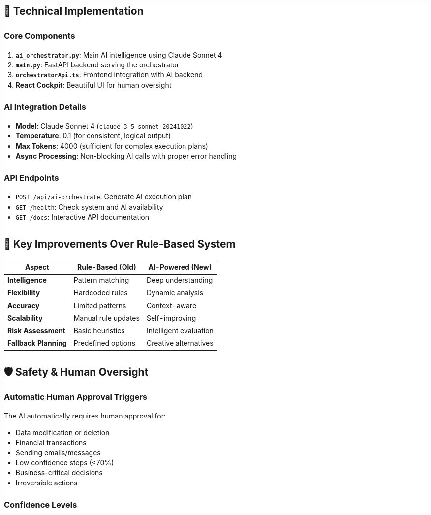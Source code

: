 ## 🔧 Technical Implementation

### Core Components

1. **`ai_orchestrator.py`**: Main AI intelligence using Claude Sonnet 4
2. **`main.py`**: FastAPI backend serving the orchestrator
3. **`orchestratorApi.ts`**: Frontend integration with AI backend
4. **React Cockpit**: Beautiful UI for human oversight

### AI Integration Details

- **Model**: Claude Sonnet 4 (`claude-3-5-sonnet-20241022`)
- **Temperature**: 0.1 (for consistent, logical output)
- **Max Tokens**: 4000 (sufficient for complex execution plans)
- **Async Processing**: Non-blocking AI calls with proper error handling

### API Endpoints

- `POST /api/ai-orchestrate`: Generate AI execution plan
- `GET /health`: Check system and AI availability
- `GET /docs`: Interactive API documentation

## 🎯 Key Improvements Over Rule-Based System

| Aspect | Rule-Based (Old) | AI-Powered (New) |
|--------|------------------|------------------|
| **Intelligence** | Pattern matching | Deep understanding |
| **Flexibility** | Hardcoded rules | Dynamic analysis |
| **Accuracy** | Limited patterns | Context-aware |
| **Scalability** | Manual rule updates | Self-improving |
| **Risk Assessment** | Basic heuristics | Intelligent evaluation |
| **Fallback Planning** | Predefined options | Creative alternatives |

## 🛡️ Safety & Human Oversight

### Automatic Human Approval Triggers

The AI automatically requires human approval for:
- Data modification or deletion
- Financial transactions  
- Sending emails/messages
- Low confidence steps (<70%)
- Business-critical decisions
- Irreversible actions

### Confidence Levels
